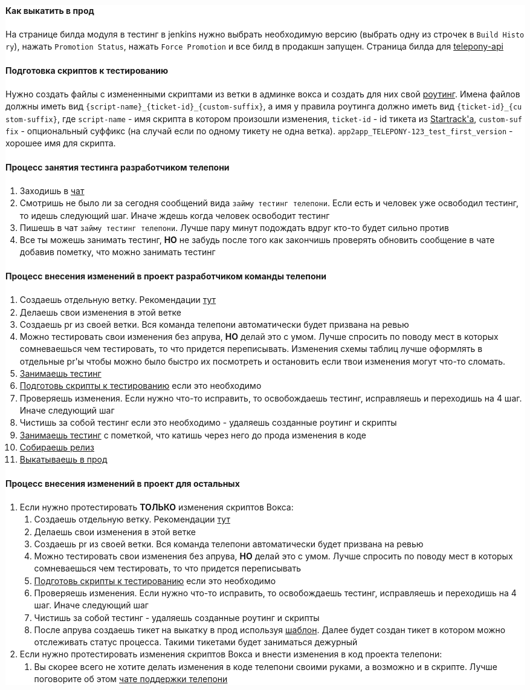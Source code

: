 #### Как выкатить в прод
На странице билда модуля в тестинг в jenkins нужно выбрать необходимую версию (выбрать одну из строчек в `Build History`), нажать `Promotion Status`, нажать `Force Promotion` и все билд в продакшн запущен.
Страница билда для [telepony-api](https://j.vertis.yandex-team.ru/job/Deploys/job/Telepony/job/testing/job/yandex-vertis-telepony-api/)

#### Подготовка скриптов к тестированию
Нужно создать файлы с измененными скриптами из ветки в админке вокса и создать для них свой [роутинг](https://voximplant.com/docs/introduction/introduction_to_voximplant/basic_concepts/programmable_voice_and_video/routing).
Имена файлов должны иметь вид `{script-name}_{ticket-id}_{custom-suffix}`, а имя у правила роутинга должно иметь вид `{ticket-id}_{custom-suffix}`, 
где `script-name` - имя скрипта в котором произошли изменения, `ticket-id` - id тикета из [Startrack'а](https://st.yandex-team.ru/), `custom-suffix` - опциональный суффикс (на случай если по одному тикету не одна ветка).
`app2app_TELEPONY-123_test_first_version` - хорошее имя для скрипта.

#### Процесс занятия тестинга разработчиком телепони
 1. Заходишь в [чат](https://yndx-classifieds.slack.com/archives/C02H2CTGRTJ)
 2. Смотришь не было ли за сегодня сообщений вида `займу тестинг телепони`. Если есть и человек уже освободил тестинг, то идешь следующий шаг. Иначе ждешь когда человек освободит тестинг
 3. Пишешь в чат `займу тестинг телепони`. Лучше пару минут подождать вдруг кто-то будет сильно против
 4. Все ты можешь занимать тестинг, **НО** не забудь после того как закончишь проверять обновить сообщение в чате добавив пометку, что можно занимать тестинг
 
#### Процесс внесения изменений в проект разработчиком команды телепони
 1. Создаешь отдельную ветку. Рекомендации [тут](#организация-веток-в-git)
 2. Делаешь свои изменения в этой ветке
 3. Создаешь pr из своей ветки. Вся команда телепони автоматически будет призвана на ревью
 4. Можно тестировать свои изменения без апрува, **НО** делай это с умом. Лучше спросить по поводу мест в которых сомневаешься чем тестировать, то что придется переписывать. Изменения схемы таблиц лучше оформлять в отдельные pr'ы чтобы можно было быстро их посмотреть и остановить если твои изменения могут что-то сломать.   
 5. [Занимаешь тестинг](#процесс-занятия-тестинга-разработчиком-телепони)
 6. [Подготовь скрипты к тестированию](#подготовка-скриптов-к-тестированию) если это необходимо
 7. Проверяешь изменения. Если нужно что-то исправить, то освобождаешь тестинг, исправляешь и переходишь на 4 шаг. Иначе следующий шаг
 8. Чистишь за собой тестинг если это необходимо - удаляешь созданные роутинг и скрипты
 9. [Занимаешь тестинг](#процесс-занятия-тестинга-разработчиком-телепони) с пометкой, что катишь через него до прода изменения в коде
 10. [Собираешь релиз](#как-собрать-релиз)
 11. [Выкатываешь в прод](#как-выкатить-в-прод)

#### Процесс внесения изменений в проект для остальных
 1. Если нужно протестировать **ТОЛЬКО** изменения скриптов Вокса:
    1. Создаешь отдельную ветку. Рекомендации [тут](#организация-веток-в-git) 
    2. Делаешь свои изменения в этой ветке
    3. Создаешь pr из своей ветки. Вся команда телепони автоматически будет призвана на ревью
    4. Можно тестировать свои изменения без апрува, **НО** делай это с умом. Лучше спросить по поводу мест в которых сомневаешься чем тестировать, то что придется переписывать
    5. [Подготовь скрипты к тестированию](#подготовка-скриптов-к-тестированию) если это необходимо
    6. Проверяешь изменения. Если нужно что-то исправить, то освобождаешь тестинг, исправляешь и переходишь на 4 шаг. Иначе следующий шаг
    7. Чистишь за собой тестинг - удаляешь созданные роутинг и скрипты
    8. После апрува создаешь тикет на выкатку в прод используя [шаблон](https://st.yandex-team.ru/createTicket?queue=TELEPONY&_form=82173). Далее будет создан тикет в котором можно отслеживать статус процесса. Такими тикетами будет заниматься дежурный
 2. Если нужно протестировать изменения скриптов Вокса и внести изменения в код проекта телепони:
    1. Вы скорее всего не хотите делать изменения в коде телепони своими руками, а возможно и в скрипте. Лучше поговорите об этом [чате поддержки телепони](https://t.me/joinchat/kndMVExWzUI4Njcy)
